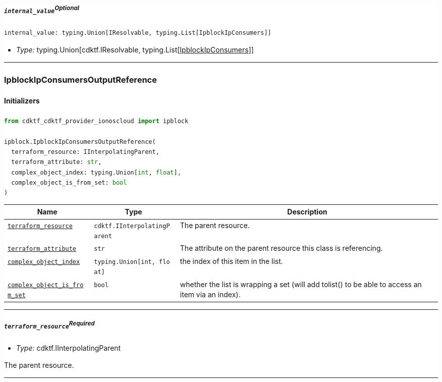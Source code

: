 
##### `internal_value`<sup>Optional</sup> <a name="internal_value" id="@cdktf/provider-ionoscloud.ipblock.IpblockIpConsumersList.property.internalValue"></a>

```python
internal_value: typing.Union[IResolvable, typing.List[IpblockIpConsumers]]
```

- *Type:* typing.Union[cdktf.IResolvable, typing.List[<a href="#@cdktf/provider-ionoscloud.ipblock.IpblockIpConsumers">IpblockIpConsumers</a>]]

---


### IpblockIpConsumersOutputReference <a name="IpblockIpConsumersOutputReference" id="@cdktf/provider-ionoscloud.ipblock.IpblockIpConsumersOutputReference"></a>

#### Initializers <a name="Initializers" id="@cdktf/provider-ionoscloud.ipblock.IpblockIpConsumersOutputReference.Initializer"></a>

```python
from cdktf_cdktf_provider_ionoscloud import ipblock

ipblock.IpblockIpConsumersOutputReference(
  terraform_resource: IInterpolatingParent,
  terraform_attribute: str,
  complex_object_index: typing.Union[int, float],
  complex_object_is_from_set: bool
)
```

| **Name** | **Type** | **Description** |
| --- | --- | --- |
| <code><a href="#@cdktf/provider-ionoscloud.ipblock.IpblockIpConsumersOutputReference.Initializer.parameter.terraformResource">terraform_resource</a></code> | <code>cdktf.IInterpolatingParent</code> | The parent resource. |
| <code><a href="#@cdktf/provider-ionoscloud.ipblock.IpblockIpConsumersOutputReference.Initializer.parameter.terraformAttribute">terraform_attribute</a></code> | <code>str</code> | The attribute on the parent resource this class is referencing. |
| <code><a href="#@cdktf/provider-ionoscloud.ipblock.IpblockIpConsumersOutputReference.Initializer.parameter.complexObjectIndex">complex_object_index</a></code> | <code>typing.Union[int, float]</code> | the index of this item in the list. |
| <code><a href="#@cdktf/provider-ionoscloud.ipblock.IpblockIpConsumersOutputReference.Initializer.parameter.complexObjectIsFromSet">complex_object_is_from_set</a></code> | <code>bool</code> | whether the list is wrapping a set (will add tolist() to be able to access an item via an index). |

---

##### `terraform_resource`<sup>Required</sup> <a name="terraform_resource" id="@cdktf/provider-ionoscloud.ipblock.IpblockIpConsumersOutputReference.Initializer.parameter.terraformResource"></a>

- *Type:* cdktf.IInterpolatingParent

The parent resource.

---
